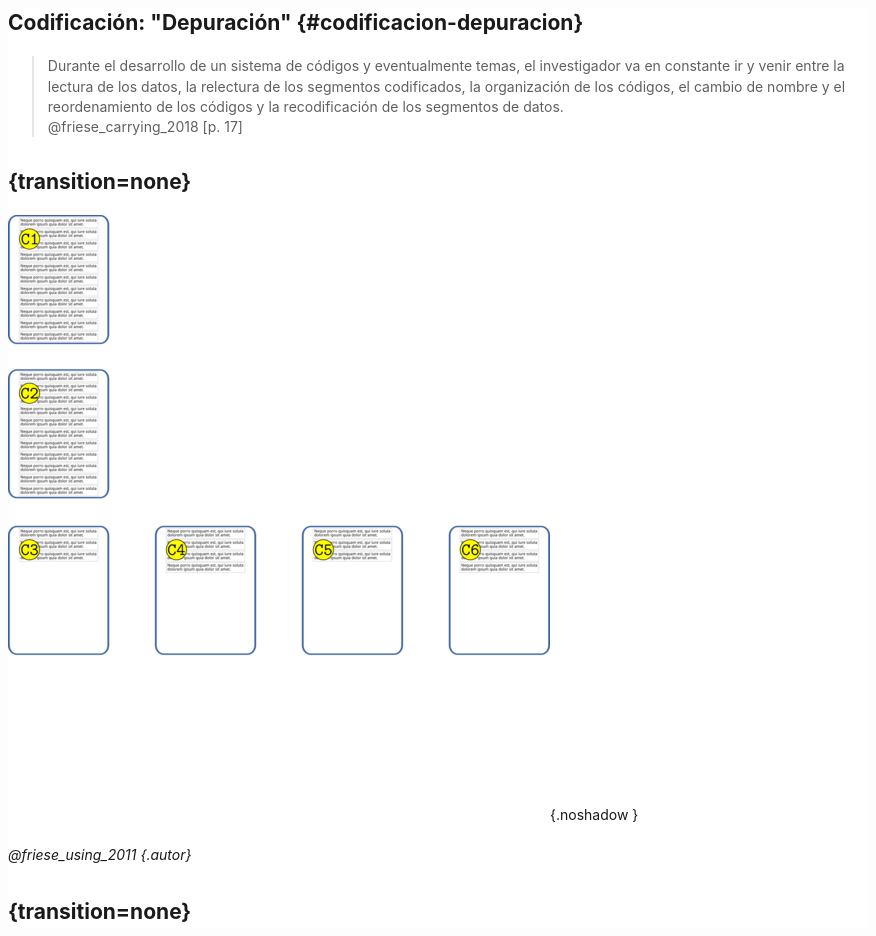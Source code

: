 ## Codificación: "Depuración" {#codificacion-depuracion}

>Durante el desarrollo de un sistema de códigos y eventualmente temas, el investigador va en constante ir y venir entre la lectura de los datos, la relectura de los segmentos codificados, la organización de los códigos, el cambio de nombre y el reordenamiento de los códigos y la recodificación de los segmentos de datos.\
@friese_carrying_2018 [p. 17]

## {transition=none}

![](imagenes-cuali/Categorizacion01.png){.noshadow }

###### @friese_using_2011 {.autor}

## {transition=none}

